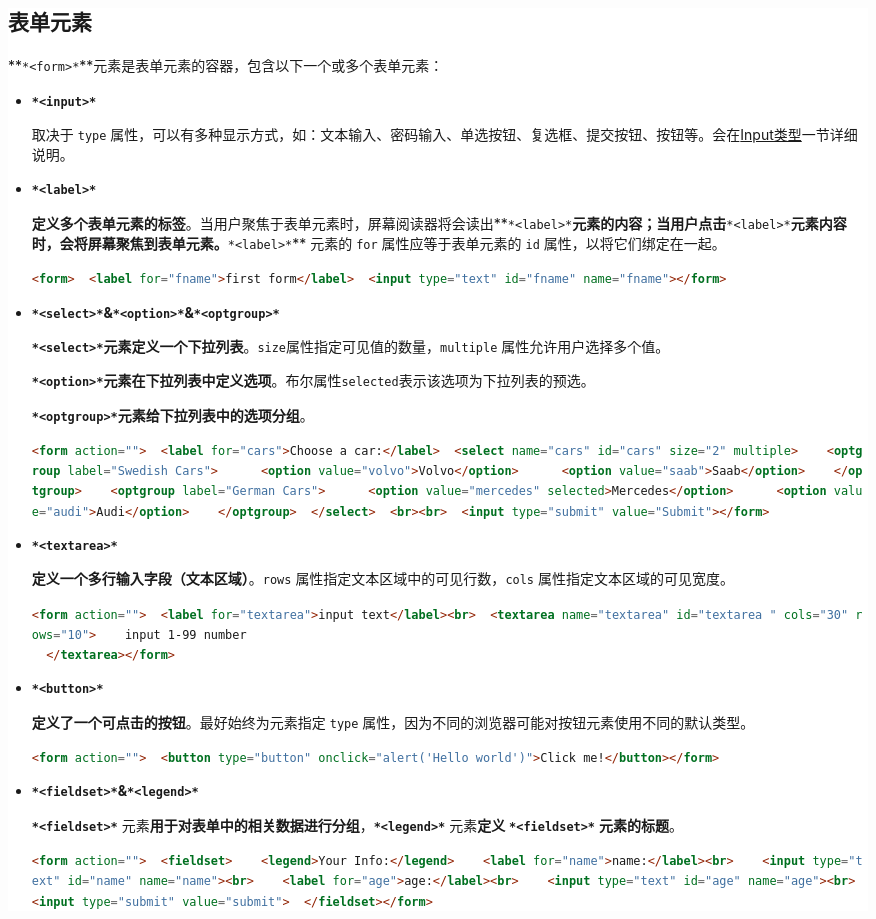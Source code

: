 ## 表单元素

**`*<form>*`**元素是表单元素的容器，包含以下一个或多个表单元素：

- **`*<input>*`**
    
    取决于 `type` 属性，可以有多种显示方式，如：文本输入、密码输入、单选按钮、复选框、提交按钮、按钮等。会在[Input类型](https://www.wolai.com/mCWkR8jpFoj2afxj2Z6fpk#5WcB2fvi1LeGJRipjzbzxw)一节详细说明。
    
- **`*<label>*`**
    
    **定义多个表单元素的标签**。当用户聚焦于表单元素时，屏幕阅读器将会读出**`*<label>*`**元素的内容；当用户点击**`*<label>*`**元素内容时，会将屏幕聚焦到表单元素。**`*<label>*`** 元素的 `for` 属性应等于表单元素的 `id` 属性，以将它们绑定在一起。
    
    ```html
    <form>  <label for="fname">first form</label>  <input type="text" id="fname" name="fname"></form>
    ```
    
- **`*<select>*`&`*<option>*`&`*<optgroup>*`**
    
    **`*<select>*`元素定义一个下拉列表**。`size`属性指定可见值的数量，`multiple` 属性允许用户选择多个值。
    
    **`*<option>*`元素在下拉列表中定义选项**。布尔属性`selected`表示该选项为下拉列表的预选。
    
    **`*<optgroup>*`元素给下拉列表中的选项分组**。
    
    ```html
    <form action="">  <label for="cars">Choose a car:</label>  <select name="cars" id="cars" size="2" multiple>    <optgroup label="Swedish Cars">      <option value="volvo">Volvo</option>      <option value="saab">Saab</option>    </optgroup>    <optgroup label="German Cars">      <option value="mercedes" selected>Mercedes</option>      <option value="audi">Audi</option>    </optgroup>  </select>  <br><br>  <input type="submit" value="Submit"></form>
    ```
    
- **`*<textarea>*`**
    
    **定义一个多行输入字段（文本区域）**。`rows` 属性指定文本区域中的可见行数，`cols` 属性指定文本区域的可见宽度。
    
    ```html
    <form action="">  <label for="textarea">input text</label><br>  <textarea name="textarea" id="textarea " cols="30" rows="10">    input 1-99 number
      </textarea></form>
    ```
    
- **`*<button>*`**
    
    **定义了一个可点击的按钮**。最好始终为元素指定 `type` 属性，因为不同的浏览器可能对按钮元素使用不同的默认类型。
    
    ```html
    <form action="">  <button type="button" onclick="alert('Hello world')">Click me!</button></form>
    ```
    
- **`*<fieldset>*`&`*<legend>*`**
    
    **`*<fieldset>*`** 元素**用于对表单中的相关数据进行分组**，**`*<legend>*`** 元素**定义** **`*<fieldset>*`** **元素的标题**。
    
    ```html
    <form action="">  <fieldset>    <legend>Your Info:</legend>    <label for="name">name:</label><br>    <input type="text" id="name" name="name"><br>    <label for="age">age:</label><br>    <input type="text" id="age" name="age"><br>    <input type="submit" value="submit">  </fieldset></form>
    ```
    